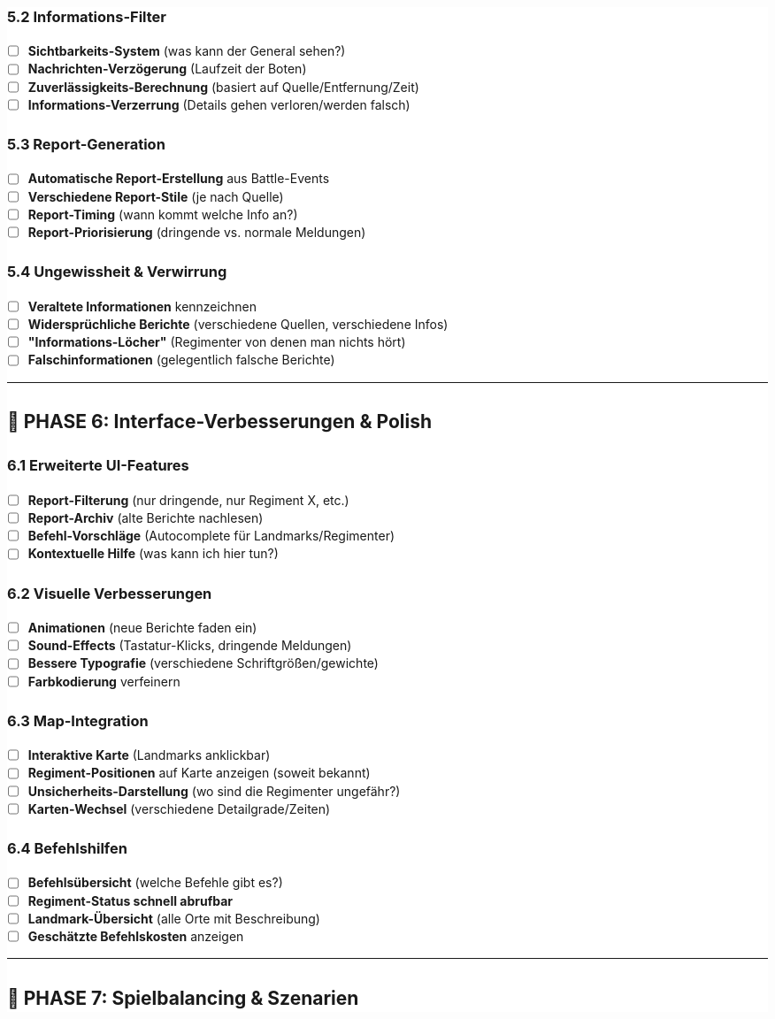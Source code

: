 ### 5.2 Informations-Filter
- [ ] **Sichtbarkeits-System** (was kann der General sehen?)
- [ ] **Nachrichten-Verzögerung** (Laufzeit der Boten)
- [ ] **Zuverlässigkeits-Berechnung** (basiert auf Quelle/Entfernung/Zeit)
- [ ] **Informations-Verzerrung** (Details gehen verloren/werden falsch)

### 5.3 Report-Generation
- [ ] **Automatische Report-Erstellung** aus Battle-Events
- [ ] **Verschiedene Report-Stile** (je nach Quelle)
- [ ] **Report-Timing** (wann kommt welche Info an?)
- [ ] **Report-Priorisierung** (dringende vs. normale Meldungen)

### 5.4 Ungewissheit & Verwirrung
- [ ] **Veraltete Informationen** kennzeichnen
- [ ] **Widersprüchliche Berichte** (verschiedene Quellen, verschiedene Infos)
- [ ] **"Informations-Löcher"** (Regimenter von denen man nichts hört)
- [ ] **Falschinformationen** (gelegentlich falsche Berichte)

---

## 🎯 PHASE 6: Interface-Verbesserungen & Polish

### 6.1 Erweiterte UI-Features
- [ ] **Report-Filterung** (nur dringende, nur Regiment X, etc.)
- [ ] **Report-Archiv** (alte Berichte nachlesen)
- [ ] **Befehl-Vorschläge** (Autocomplete für Landmarks/Regimenter)
- [ ] **Kontextuelle Hilfe** (was kann ich hier tun?)

### 6.2 Visuelle Verbesserungen
- [ ] **Animationen** (neue Berichte faden ein)
- [ ] **Sound-Effects** (Tastatur-Klicks, dringende Meldungen)
- [ ] **Bessere Typografie** (verschiedene Schriftgrößen/gewichte)
- [ ] **Farbkodierung** verfeinern

### 6.3 Map-Integration
- [ ] **Interaktive Karte** (Landmarks anklickbar)
- [ ] **Regiment-Positionen** auf Karte anzeigen (soweit bekannt)
- [ ] **Unsicherheits-Darstellung** (wo sind die Regimenter ungefähr?)
- [ ] **Karten-Wechsel** (verschiedene Detailgrade/Zeiten)

### 6.4 Befehlshilfen
- [ ] **Befehlsübersicht** (welche Befehle gibt es?)
- [ ] **Regiment-Status schnell abrufbar** 
- [ ] **Landmark-Übersicht** (alle Orte mit Beschreibung)
- [ ] **Geschätzte Befehlskosten** anzeigen

---

## 🎯 PHASE 7: Spielbalancing & Szenarien
